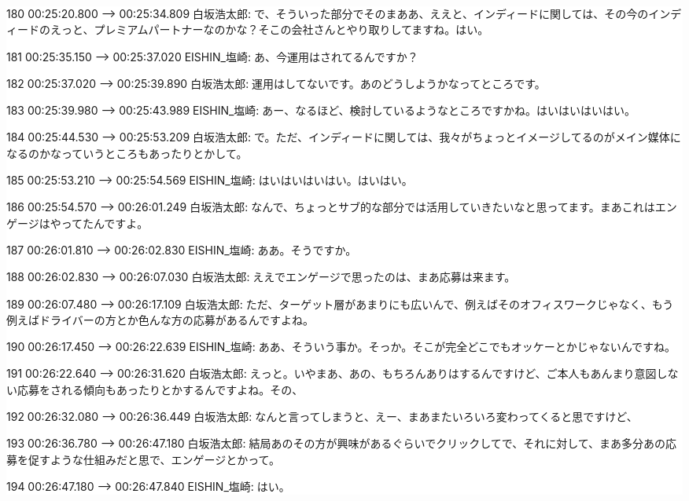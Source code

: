 180
00:25:20.800 --> 00:25:34.809
白坂浩太郎: で、そういった部分でそのまああ、ええと、インディードに関しては、その今のインディードのえっと、プレミアムパートナーなのかな？そこの会社さんとやり取りしてますね。はい。

181
00:25:35.150 --> 00:25:37.020
EISHIN_塩崎: あ、今運用はされてるんですか？

182
00:25:37.020 --> 00:25:39.890
白坂浩太郎: 運用はしてないです。あのどうしようかなってところです。

183
00:25:39.980 --> 00:25:43.989
EISHIN_塩崎: あー、なるほど、検討しているようなところですかね。はいはいはいはい。

184
00:25:44.530 --> 00:25:53.209
白坂浩太郎: で。ただ、インディードに関しては、我々がちょっとイメージしてるのがメイン媒体になるのかなっていうところもあったりとかして。

185
00:25:53.210 --> 00:25:54.569
EISHIN_塩崎: はいはいはいはい。はいはい。

186
00:25:54.570 --> 00:26:01.249
白坂浩太郎: なんで、ちょっとサブ的な部分では活用していきたいなと思ってます。まあこれはエンゲージはやってたんですよ。

187
00:26:01.810 --> 00:26:02.830
EISHIN_塩崎: ああ。そうですか。

188
00:26:02.830 --> 00:26:07.030
白坂浩太郎: ええでエンゲージで思ったのは、まあ応募は来ます。

189
00:26:07.480 --> 00:26:17.109
白坂浩太郎: ただ、ターゲット層があまりにも広いんで、例えばそのオフィスワークじゃなく、もう例えばドライバーの方とか色んな方の応募があるんですよね。

190
00:26:17.450 --> 00:26:22.639
EISHIN_塩崎: ああ、そういう事か。そっか。そこが完全どこでもオッケーとかじゃないんですね。

191
00:26:22.640 --> 00:26:31.620
白坂浩太郎: えっと。いやまあ、あの、もちろんありはするんですけど、ご本人もあんまり意図しない応募をされる傾向もあったりとかするんですよね。その、

192
00:26:32.080 --> 00:26:36.449
白坂浩太郎: なんと言ってしまうと、えー、まあまたいろいろ変わってくると思ですけど、

193
00:26:36.780 --> 00:26:47.180
白坂浩太郎: 結局あのその方が興味があるぐらいでクリックしてで、それに対して、まあ多分あの応募を促すような仕組みだと思で、エンゲージとかって。

194
00:26:47.180 --> 00:26:47.840
EISHIN_塩崎: はい。
